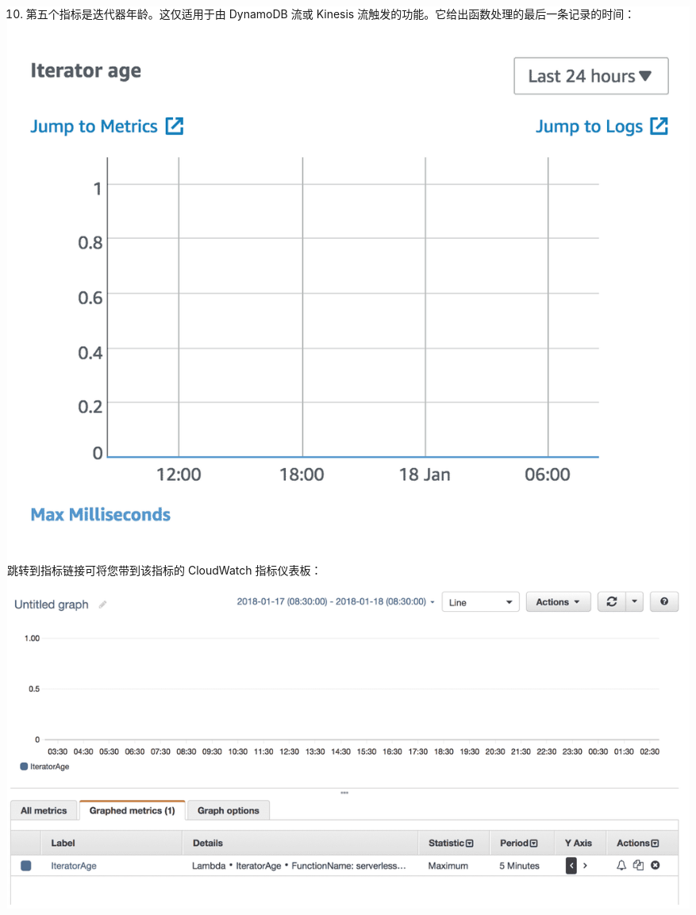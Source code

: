 10.  第五个指标是迭代器年龄。这仅适用于由 DynamoDB 流或 Kinesis 流触发的功能。它给出函数处理的最后一条记录的时间：

![](img/1d65a61c-c6c5-49bd-a23c-dd9a014a0b3e.png)

跳转到指标链接可将您带到该指标的 CloudWatch 指标仪表板：

![](img/335da45d-9628-435e-b9db-b7c9a5c6d562.png)
